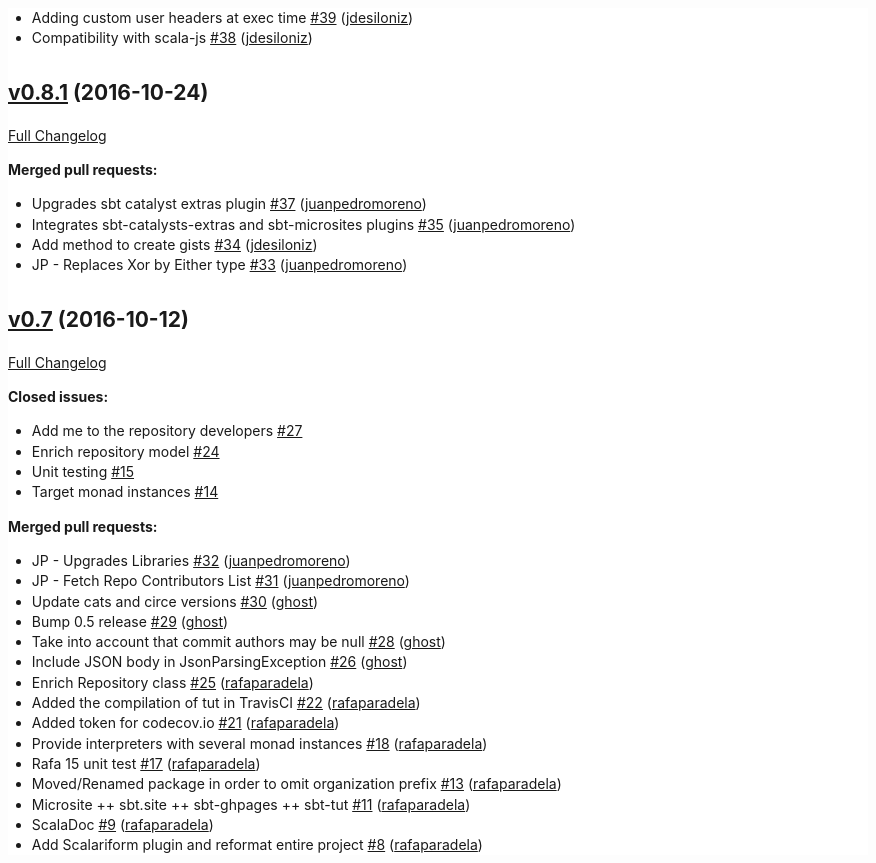 - Adding custom user headers at exec time [\#39](https://github.com/47degrees/microsites/pull/39) ([jdesiloniz](https://github.com/jdesiloniz))
- Compatibility with scala-js [\#38](https://github.com/47degrees/microsites/pull/38) ([jdesiloniz](https://github.com/jdesiloniz))

## [v0.8.1](https://github.com/47degrees/microsites/tree/v0.8.1) (2016-10-24)

[Full Changelog](https://github.com/47degrees/microsites/compare/v0.7...v0.8.1)

**Merged pull requests:**

- Upgrades sbt catalyst extras plugin [\#37](https://github.com/47degrees/microsites/pull/37) ([juanpedromoreno](https://github.com/juanpedromoreno))
- Integrates sbt-catalysts-extras and sbt-microsites plugins [\#35](https://github.com/47degrees/microsites/pull/35) ([juanpedromoreno](https://github.com/juanpedromoreno))
- Add method to create gists [\#34](https://github.com/47degrees/microsites/pull/34) ([jdesiloniz](https://github.com/jdesiloniz))
- JP - Replaces Xor by Either type [\#33](https://github.com/47degrees/microsites/pull/33) ([juanpedromoreno](https://github.com/juanpedromoreno))

## [v0.7](https://github.com/47degrees/microsites/tree/v0.7) (2016-10-12)

[Full Changelog](https://github.com/47degrees/microsites/compare/v0.1...v0.7)

**Closed issues:**

- Add me to the repository developers [\#27](https://github.com/47degrees/microsites/issues/27)
- Enrich repository model [\#24](https://github.com/47degrees/microsites/issues/24)
- Unit testing  [\#15](https://github.com/47degrees/microsites/issues/15)
- Target monad instances [\#14](https://github.com/47degrees/microsites/issues/14)

**Merged pull requests:**

- JP - Upgrades Libraries [\#32](https://github.com/47degrees/microsites/pull/32) ([juanpedromoreno](https://github.com/juanpedromoreno))
- JP - Fetch Repo Contributors List [\#31](https://github.com/47degrees/microsites/pull/31) ([juanpedromoreno](https://github.com/juanpedromoreno))
- Update cats and circe versions [\#30](https://github.com/47degrees/microsites/pull/30) ([ghost](https://github.com/ghost))
- Bump 0.5 release [\#29](https://github.com/47degrees/microsites/pull/29) ([ghost](https://github.com/ghost))
- Take into account that commit authors may be null [\#28](https://github.com/47degrees/microsites/pull/28) ([ghost](https://github.com/ghost))
- Include JSON body in JsonParsingException [\#26](https://github.com/47degrees/microsites/pull/26) ([ghost](https://github.com/ghost))
- Enrich Repository class [\#25](https://github.com/47degrees/microsites/pull/25) ([rafaparadela](https://github.com/rafaparadela))
- Added the compilation of tut in TravisCI [\#22](https://github.com/47degrees/microsites/pull/22) ([rafaparadela](https://github.com/rafaparadela))
- Added token for codecov.io [\#21](https://github.com/47degrees/microsites/pull/21) ([rafaparadela](https://github.com/rafaparadela))
- Provide interpreters with several monad instances [\#18](https://github.com/47degrees/microsites/pull/18) ([rafaparadela](https://github.com/rafaparadela))
- Rafa 15 unit test [\#17](https://github.com/47degrees/microsites/pull/17) ([rafaparadela](https://github.com/rafaparadela))
- Moved/Renamed package in order to omit organization prefix [\#13](https://github.com/47degrees/microsites/pull/13) ([rafaparadela](https://github.com/rafaparadela))
- Microsite ++ sbt.site ++ sbt-ghpages ++ sbt-tut [\#11](https://github.com/47degrees/microsites/pull/11) ([rafaparadela](https://github.com/rafaparadela))
- ScalaDoc [\#9](https://github.com/47degrees/microsites/pull/9) ([rafaparadela](https://github.com/rafaparadela))
- Add Scalariform plugin and reformat entire project [\#8](https://github.com/47degrees/microsites/pull/8) ([rafaparadela](https://github.com/rafaparadela))